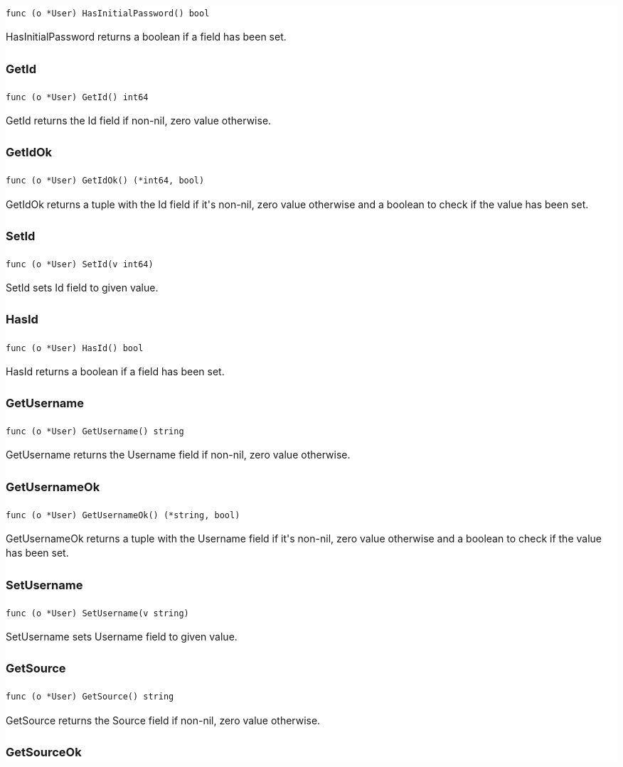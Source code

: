 `func (o *User) HasInitialPassword() bool`

HasInitialPassword returns a boolean if a field has been set.

### GetId

`func (o *User) GetId() int64`

GetId returns the Id field if non-nil, zero value otherwise.

### GetIdOk

`func (o *User) GetIdOk() (*int64, bool)`

GetIdOk returns a tuple with the Id field if it's non-nil, zero value otherwise
and a boolean to check if the value has been set.

### SetId

`func (o *User) SetId(v int64)`

SetId sets Id field to given value.

### HasId

`func (o *User) HasId() bool`

HasId returns a boolean if a field has been set.

### GetUsername

`func (o *User) GetUsername() string`

GetUsername returns the Username field if non-nil, zero value otherwise.

### GetUsernameOk

`func (o *User) GetUsernameOk() (*string, bool)`

GetUsernameOk returns a tuple with the Username field if it's non-nil, zero value otherwise
and a boolean to check if the value has been set.

### SetUsername

`func (o *User) SetUsername(v string)`

SetUsername sets Username field to given value.


### GetSource

`func (o *User) GetSource() string`

GetSource returns the Source field if non-nil, zero value otherwise.

### GetSourceOk
